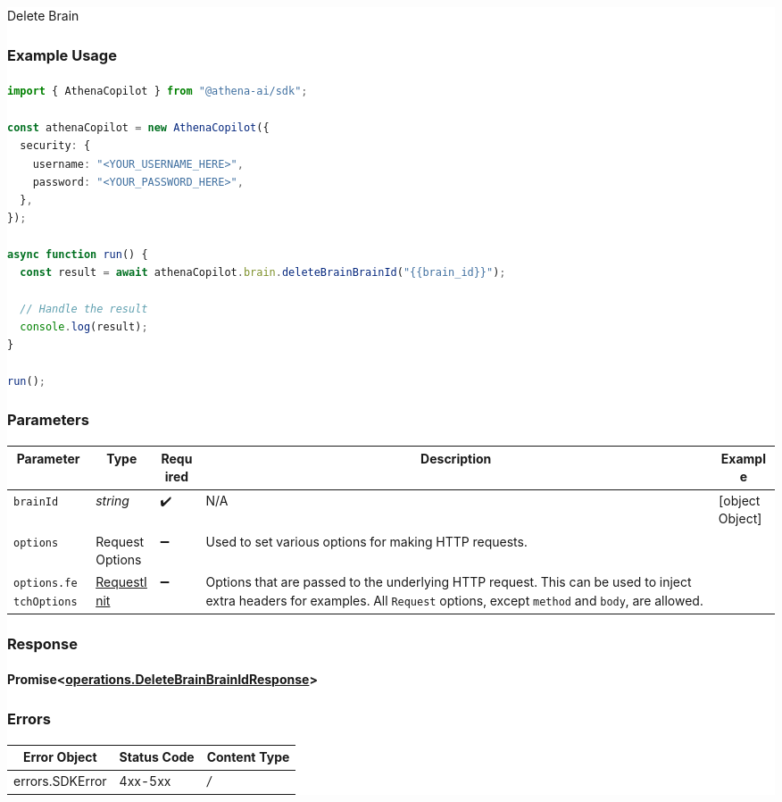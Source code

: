 Delete Brain

### Example Usage

```typescript
import { AthenaCopilot } from "@athena-ai/sdk";

const athenaCopilot = new AthenaCopilot({
  security: {
    username: "<YOUR_USERNAME_HERE>",
    password: "<YOUR_PASSWORD_HERE>",
  },
});

async function run() {
  const result = await athenaCopilot.brain.deleteBrainBrainId("{{brain_id}}");

  // Handle the result
  console.log(result);
}

run();
```

### Parameters

| Parameter              | Type                                                                                    | Required           | Description                                                                                                                                                                    | Example         |
| ---------------------- | --------------------------------------------------------------------------------------- | ------------------ | ------------------------------------------------------------------------------------------------------------------------------------------------------------------------------ | --------------- |
| `brainId`              | _string_                                                                                | :heavy_check_mark: | N/A                                                                                                                                                                            | [object Object] |
| `options`              | RequestOptions                                                                          | :heavy_minus_sign: | Used to set various options for making HTTP requests.                                                                                                                          |                 |
| `options.fetchOptions` | [RequestInit](https://developer.mozilla.org/en-US/docs/Web/API/Request/Request#options) | :heavy_minus_sign: | Options that are passed to the underlying HTTP request. This can be used to inject extra headers for examples. All `Request` options, except `method` and `body`, are allowed. |                 |

### Response

**Promise\<[operations.DeleteBrainBrainIdResponse](../../models/operations/deletebrainbrainidresponse.md)\>**

### Errors

| Error Object    | Status Code | Content Type |
| --------------- | ----------- | ------------ |
| errors.SDKError | 4xx-5xx     | _/_          |
